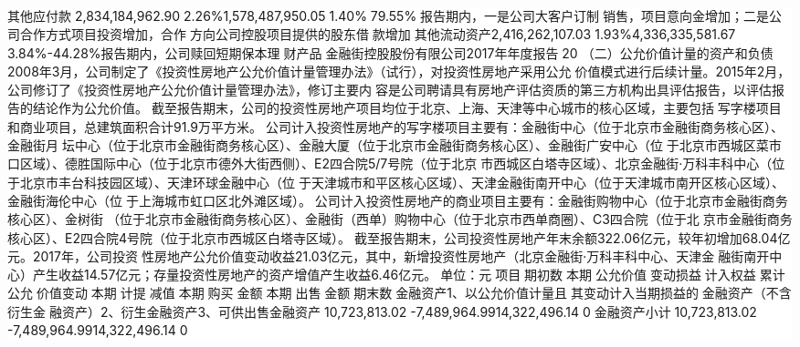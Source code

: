 其他应付款
2,834,184,962.90
2.26%1,578,487,950.05
1.40%
79.55%
报告期内，一是公司大客户订制
销售，项目意向金增加；二是公
司合作方式项目投资增加，合作
方向公司控股项目提供的股东借
款增加
其他流动资产2,416,262,107.03
1.93%4,336,335,581.67
3.84%-44.28%报告期内，公司赎回短期保本理
财产品
金融街控股股份有限公司2017年年度报告
20
（二）公允价值计量的资产和负债
2008年3月，公司制定了《投资性房地产公允价值计量管理办法》（试行），对投资性房地产采用公允
价值模式进行后续计量。2015年2月，公司修订了《投资性房地产公允价值计量管理办法》，修订主要内
容是公司聘请具有房地产评估资质的第三方机构出具评估报告，以评估报告的结论作为公允价值。
截至报告期末，公司的投资性房地产项目均位于北京、上海、天津等中心城市的核心区域，主要包括
写字楼项目和商业项目，总建筑面积合计91.9万平方米。
公司计入投资性房地产的写字楼项目主要有：金融街中心（位于北京市金融街商务核心区）、金融街月
坛中心（位于北京市金融街商务核心区）、金融大厦（位于北京市金融街商务核心区）、金融街广安中心（位
于北京市西城区菜市口区域）、德胜国际中心（位于北京市德外大街西侧）、E2四合院5/7号院（位于北京
市西城区白塔寺区域）、北京金融街·万科丰科中心（位于北京市丰台科技园区域）、天津环球金融中心（位
于天津城市和平区核心区域）、天津金融街南开中心（位于天津城市南开区核心区域）、金融街海伦中心（位
于上海城市虹口区北外滩区域）。
公司计入投资性房地产的商业项目主要有：金融街购物中心（位于北京市金融街商务核心区）、金树街
（位于北京市金融街商务核心区）、金融街（西单）购物中心（位于北京市西单商圈）、C3四合院（位于北
京市金融街商务核心区）、E2四合院4号院（位于北京市西城区白塔寺区域）。
截至报告期末，公司投资性房地产年末余额322.06亿元，较年初增加68.04亿元。2017年，公司投资
性房地产公允价值变动收益21.03亿元，其中，新增投资性房地产（北京金融街·万科丰科中心、天津金
融街南开中心）产生收益14.57亿元；存量投资性房地产的资产增值产生收益6.46亿元。
单位：元
项目
期初数
本期
公允价值
变动损益
计入权益
累计公允
价值变动
本期
计提
减值
本期
购买
金额
本期
出售
金额
期末数
金融资产1、以公允价值计量且
其变动计入当期损益的
金融资产（不含衍生金
融资产）2、衍生金融资产3、可供出售金融资产
10,723,813.02
-7,489,964.9914,322,496.14
0
金融资产小计
10,723,813.02
-7,489,964.9914,322,496.14
0